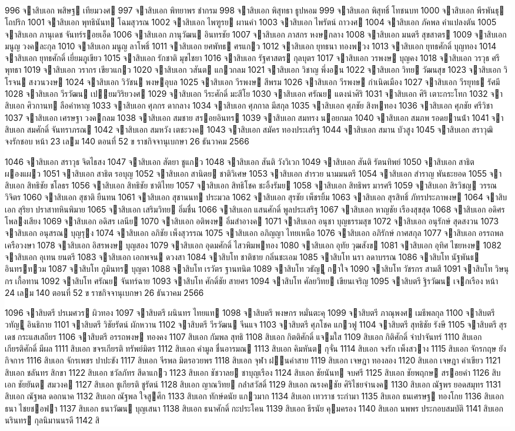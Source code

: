 996 จาสิบเอก พสิษฐ เทียมวงศ 997 จาสิบเอก พิทยาพร ชํากรม 998 จาสิบเอก พิสุทธา ธูปหอม 999 จาสิบเอก พิสุทธิ์ โทชนบท 1000 จาสิบเอก พีรพันธุ โถปริก 1001 จาสิบเอก พุทธินันท โฉมสุวรณ 1002 จาสิบเอก ไพฑูรย ผานคํา 1003 จาสิบเอก ไพรัตน์ ถาวงศ 1004 จาสิบเอก ภัคพล คําแปลงตัน 1005 จาสิบเอก ภานุเดช จันทร์รอยเอ็ด 1006 จาสิบเอก ภานุวัฒน อินทรชัย 1007 จาสิบเอก ภาสกร หงษกลาง 1008 จาสิบเอก มนตรี สุขสาตร 1009 จาสิบเอก มนูญ วงคละกุล 1010 จาสิบเอก มนูญ ลาโพธิ์ 1011 จาสิบเอก ยศพัทธ ศรแกว 1012 จาสิบเอก ยุทธนา ทองพวง 1013 จาสิบเอก ยุทธศักดิ์ บุญทอง 1014 จาสิบเอก ยุทธศักดิ์ เยี่ยมภูเขียว 1015 จาสิบเอก รักชาติ มุขไชยา 1016 จาสิบเอก รัฐศาสตร กุลบุตร 1017 จาสิบเอก วรพงษ บุญคง 1018 จาสิบเอก วรวุธ ศรีพุทธา 1019 จาสิบเอก วรากร เขียวแกว 1020 จาสิบเอก วสันต แกวกลม 1021 จาสิบเอก วิชาญ พึ่งอน 1022 จาสิบเอก วิทย วัฒนสุข 1023 จาสิบเอก วิโรจน สงวนวงษ 1024 จาสิบเอก วิวัชน พงษอุบล 1025 จาสิบเอก วีรพงษ สีพรม 1026 จาสิบเอก วีรพงษ กําเนิดเมือง 1027 จาสิบเอก วีรยุทธ รัศมี 1028 จาสิบเอก วีรวัฒน เปยมวิริยวงศ 1029 จาสิบเอก วีระศักดิ์ มะสีโย 1030 จาสิบเอก ศรัณย แตงนําศิริ 1031 จาสิบเอก ศิริ เตาะกระโทก 1032 จาสิบเอก ศิวกานท ลือคําหาญ 1033 จาสิบเอก ศุภกร ดากลาง 1034 จาสิบเอก ศุภกาล มีสกุล 1035 จาสิบเอก ศุภชัย สิงหทอง 1036 จาสิบเอก ศุภชัย ศรีวิชา 1037 จาสิบเอก เศรษฐา วงคกลม 1038 จาสิบเอก สมชาย สรอยอินทร 1039 จาสิบเอก สมทรง นอยกมล 1040 จาสิบเอก สมภพ รอดยานน้ํา 1041 จาสิบเอก สมศักดิ์ จันทราภรณ 1042 จาสิบเอก สมหวัง เตชะวงค 1043 จาสิบเอก สมัคร ทองประเสริฐ 1044 จาสิบเอก สมาน บัวสูง 1045 จาสิบเอก สราวุฒิ จงรักชอบ หน้า 23 เลม 140 ตอนที่ 52 ข ราชกิจจานุเบกษา 26 ธันวาคม 2566

1046 จาสิบเอก สราวุธ จิตไธสง 1047 จาสิบเอก สัตยา ชูแกว 1048 จาสิบเอก สันติ วังวิเวก 1049 จาสิบเอก สันติ รัตนทิพย์ 1050 จาสิบเอก สาธิต ผองแผว 1051 จาสิบเอก สาธิต รอบุญ 1052 จาสิบเอก สานิตย ชาติวิเศษ 1053 จาสิบเอก สํารวย นามมนตรี 1054 จาสิบเอก สําราญ พันธะยอด 1055 จาสิบเอก สิทธิชัย ชโลธร 1056 จาสิบเอก สิทธิชัย ชาติไทย 1057 จาสิบเอก สิทธิโชค ชะอิ้งรัมย 1058 จาสิบเอก สิทธิพร มารศรี 1059 จาสิบเอก สิรวิชญ วรรณวิจิตร 1060 จาสิบเอก สุชาติ ยืนทน 1061 จาสิบเอก สุชานนท ประมวล 1062 จาสิบเอก สุรชัย เพ็ชรยิ้ม 1063 จาสิบเอก สุรสิทธิ์ ภัทรประภาพงษ 1064 จาสิบเอก สุริยา ปราสาทหินพิมาย 1065 จาสิบเอก เสริมวิทย อิ่มชื่น 1066 จาสิบเอก แสนศักดิ์ พูลประเสริฐ 1067 จาสิบเอก หาญชัย เรืองสุขสุด 1068 จาสิบเอก อดิศร โพลงเสียง 1069 จาสิบเอก อดิสร เลนีย 1070 จาสิบเอก อติพงษ อิ่มสําอางค 1071 จาสิบเอก อนุชา บุญธรรมสุข 1072 จาสิบเอก อนุรักษ์ สุดสงวน 1073 จาสิบเอก อนุสรณ บุญรุง 1074 จาสิบเอก อภิชัย เพ็งสุวรรณ 1075 จาสิบเอก อภิญญา ไทยเหนือ 1076 จาสิบเอก อภิรักษ์ กาศสกุล 1077 จาสิบเอก อรรถพล เครือวงษา 1078 จาสิบเอก อิสรพงษ บุญสอง 1079 จาสิบเอก อุดมศักดิ์ ไสวพิมพทอง 1080 จาสิบเอก อุทัย วุฒสังข 1081 จาสิบเอก อุทิศ ไชยหงษ 1082 จาสิบเอก อุเทน ยนตรี 1083 จาสิบเอก เอกพจน ดวงสา 1084 จาสิบโท ชาติชาย กลิ่นชะเอม 1085 จาสิบโท นรา ลดาบรรณ 1086 จาสิบโท นัฐพันธ อินทรทวม 1087 จาสิบโท ภูมินทร บุญตา 1088 จาสิบโท เรวัตร ฐานทนิต 1089 จาสิบโท วธัญู กาใจ 1090 จาสิบโท วัชรกร สามสี 1091 จาสิบโท วิษนุกร เกื้อทาน 1092 จาสิบโท ศรัณย จันทร์ฉาย 1093 จาสิบโท ศักดิ์ชัย สายศร 1094 จาสิบโท ศัลยวิทย เขียนเจริญ 1095 จาสิบตรี ฐิรวัฒน เจกเรือง หน้า 24 เลม 140 ตอนที่ 52 ข ราชกิจจานุเบกษา 26 ธันวาคม 2566

1096 จาสิบตรี ปรเมศวร ผิวทอง 1097 จาสิบตรี ผนินทร ไทยแท 1098 จาสิบตรี พงษกร หมั่นตะคุ 1099 จาสิบตรี ภาณุพงศ เมธีพลกุล 1100 จาสิบตรี วทัญู อินธิกาย 1101 จาสิบตรี วิชัยรัตน์ ผักหวาน 1102 จาสิบตรี วีรวัฒน จีนแจ 1103 จาสิบตรี ศุภโชค แกวฟู 1104 จาสิบตรี สุทธิชัย รังษี 1105 จาสิบตรี สุรเดช กระแสเสถียร 1106 จาสิบตรี อรรถพงษ ทองคง 1107 สิบเอก กัมพล สุทธิ 1108 สิบเอก กิตติศักดิ์ แจมใส 1109 สิบเอก กิติศักดิ์ จําปาจันทร์ 1110 สิบเอก เกียรติศักดิ์ มีผล 1111 สิบเอก ขจรเกียรติ ทรัพย์มิตร 1112 สิบเอก คํามูล ชื่นอารมณ 1113 สิบเอก คิมหันต กุจั่น 1114 สิบเอก จงรัก เพ็งสวาง 1115 สิบเอก จักรกฤษ ยังกิจการ 1116 สิบเอก จักรเพชร ปาปะขัง 1117 สิบเอก จีรพล มิตรอวยพร 1118 สิบเอก จุฬา ฝนคําสาย 1119 สิบเอก เจษฎา ทองลอง 1120 สิบเอก เจษฎา คําเขียว 1121 สิบเอก ชลันทร สิกขา 1122 สิบเอก ชวัลภัทร สีดาแกว 1123 สิบเอก ชัชวาลย ชาบุญเรือง 1124 สิบเอก ชัยนันท จบศรี 1125 สิบเอก ชัยพฤกษ สรอยคํา 1126 สิบเอก ชัยยันต สมวงค 1127 สิบเอก ชูเกียรติ ชูรัตน์ 1128 สิบเอก ญาณวิทย กล่ําสวัสดิ์ 1129 สิบเอก ณรงคชัย ศิริไชยจํานงค 1130 สิบเอก ณัฐพร ยอดสมุทร 1131 สิบเอก ณัฐพล ดอกนาค 1132 สิบเอก ณัฐพล ใจสูศึก 1133 สิบเอก ทักษ์ดนัย แกวมาก 1134 สิบเอก เทวราช ระกํามา 1135 สิบเอก ธนเศรษฐ ทองโกย 1136 สิบเอก ธนา ไชยชอฟา 1137 สิบเอก ธนาวัฒน บุญเสนา 1138 สิบเอก ธนาศักดิ์ กะประโคน 1139 สิบเอก ธีรนัย คุมครอง 1140 สิบเอก นพพร ประกอบสมบัติ 1141 สิบเอก นรินทร กุลนิมานนรดี 1142 สิ